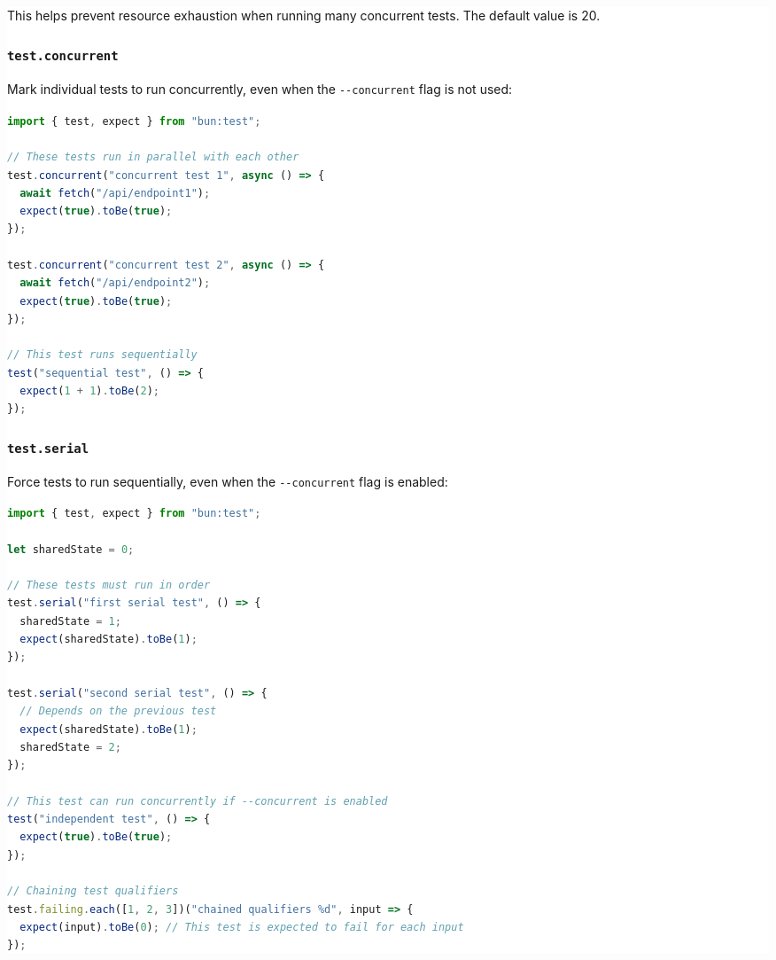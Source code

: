 This helps prevent resource exhaustion when running many concurrent tests. The default value is 20.

### `test.concurrent`

Mark individual tests to run concurrently, even when the `--concurrent` flag is not used:

```ts
import { test, expect } from "bun:test";

// These tests run in parallel with each other
test.concurrent("concurrent test 1", async () => {
  await fetch("/api/endpoint1");
  expect(true).toBe(true);
});

test.concurrent("concurrent test 2", async () => {
  await fetch("/api/endpoint2");
  expect(true).toBe(true);
});

// This test runs sequentially
test("sequential test", () => {
  expect(1 + 1).toBe(2);
});
```

### `test.serial`

Force tests to run sequentially, even when the `--concurrent` flag is enabled:

```ts
import { test, expect } from "bun:test";

let sharedState = 0;

// These tests must run in order
test.serial("first serial test", () => {
  sharedState = 1;
  expect(sharedState).toBe(1);
});

test.serial("second serial test", () => {
  // Depends on the previous test
  expect(sharedState).toBe(1);
  sharedState = 2;
});

// This test can run concurrently if --concurrent is enabled
test("independent test", () => {
  expect(true).toBe(true);
});

// Chaining test qualifiers
test.failing.each([1, 2, 3])("chained qualifiers %d", input => {
  expect(input).toBe(0); // This test is expected to fail for each input
});
```
